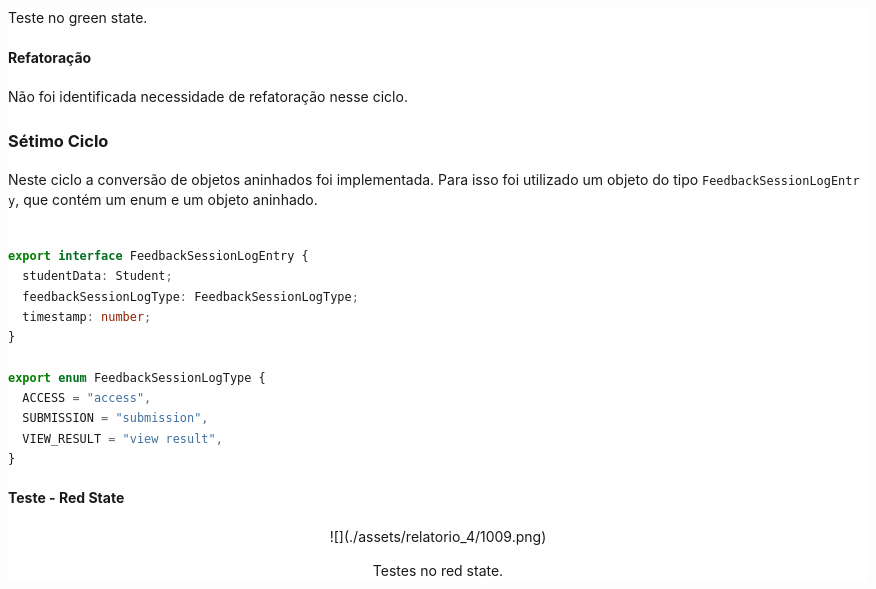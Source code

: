 <fig> Teste no green state.</fig>
</center>

#### Refatoração

Não foi identificada necessidade de refatoração nesse ciclo.

### Sétimo Ciclo

Neste ciclo a conversão de objetos aninhados foi implementada. Para isso foi utilizado um objeto do tipo `FeedbackSessionLogEntry`, que contém um enum e um objeto aninhado.

```ts title="api-output.ts" linenums="1"

export interface FeedbackSessionLogEntry {
  studentData: Student;
  feedbackSessionLogType: FeedbackSessionLogType;
  timestamp: number;
}

export enum FeedbackSessionLogType {
  ACCESS = "access",
  SUBMISSION = "submission",
  VIEW_RESULT = "view result",
}
```

#### Teste - Red State

```ts title="json-helper.spec.ts" linenums="1"
```

<center>
![](./assets/relatorio_4/1009.png)

<fig>Testes no red state.</fig>
</center>
